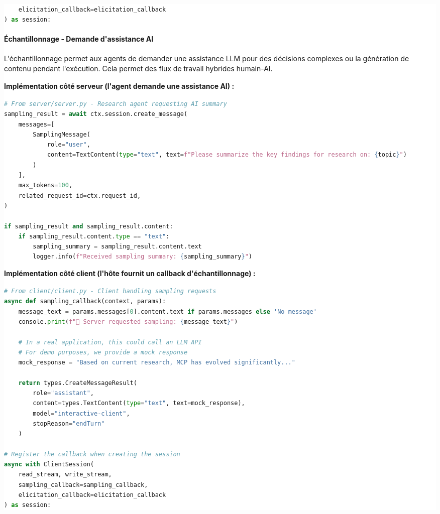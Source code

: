 ```python
    elicitation_callback=elicitation_callback
) as session:
```

#### Échantillonnage - Demande d'assistance AI

L'échantillonnage permet aux agents de demander une assistance LLM pour des décisions complexes ou la génération de contenu pendant l'exécution. Cela permet des flux de travail hybrides humain-AI.

**Implémentation côté serveur (l'agent demande une assistance AI) :**

```python
# From server/server.py - Research agent requesting AI summary
sampling_result = await ctx.session.create_message(
    messages=[
        SamplingMessage(
            role="user",
            content=TextContent(type="text", text=f"Please summarize the key findings for research on: {topic}")
        )
    ],
    max_tokens=100,
    related_request_id=ctx.request_id,
)

if sampling_result and sampling_result.content:
    if sampling_result.content.type == "text":
        sampling_summary = sampling_result.content.text
        logger.info(f"Received sampling summary: {sampling_summary}")
```

**Implémentation côté client (l'hôte fournit un callback d'échantillonnage) :**

```python
# From client/client.py - Client handling sampling requests
async def sampling_callback(context, params):
    message_text = params.messages[0].content.text if params.messages else 'No message'
    console.print(f"🧠 Server requested sampling: {message_text}")

    # In a real application, this could call an LLM API
    # For demo purposes, we provide a mock response
    mock_response = "Based on current research, MCP has evolved significantly..."

    return types.CreateMessageResult(
        role="assistant",
        content=types.TextContent(type="text", text=mock_response),
        model="interactive-client",
        stopReason="endTurn"
    )

# Register the callback when creating the session
async with ClientSession(
    read_stream, write_stream,
    sampling_callback=sampling_callback,
    elicitation_callback=elicitation_callback
) as session:
```
